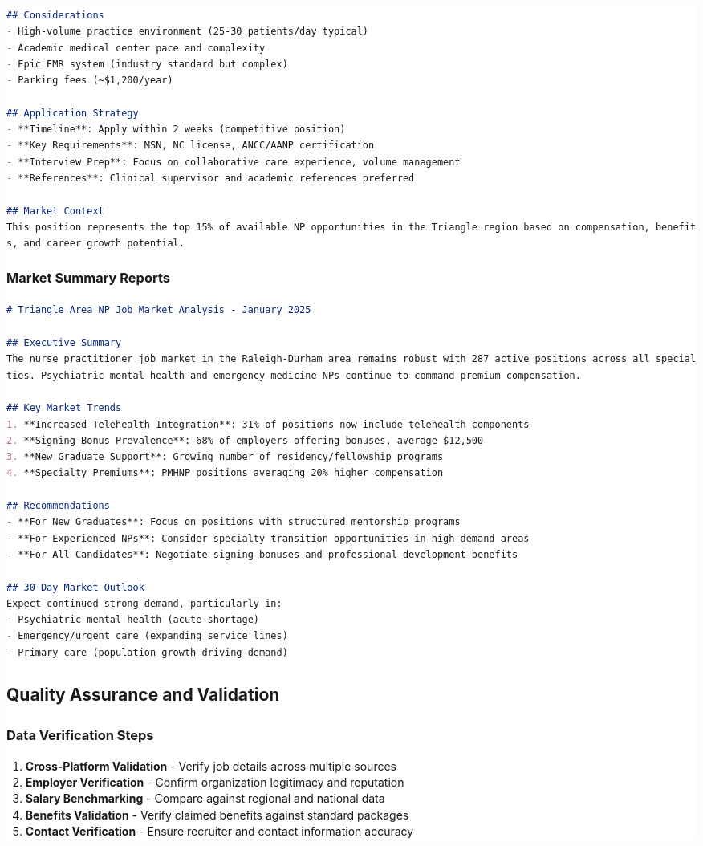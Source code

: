 ```markdown
## Considerations
- High-volume practice environment (25-30 patients/day typical)
- Academic medical center pace and complexity
- Epic EMR system (industry standard but complex)
- Parking fees (~$1,200/year)

## Application Strategy
- **Timeline**: Apply within 2 weeks (competitive position)
- **Key Requirements**: MSN, NC license, ANCC/AANP certification
- **Interview Prep**: Focus on collaborative care experience, volume management
- **References**: Clinical supervisor and academic references preferred

## Market Context
This position represents the top 15% of available NP opportunities in the Triangle region based on compensation, benefits, and career growth potential.
```

### Market Summary Reports
```markdown
# Triangle Area NP Job Market Analysis - January 2025

## Executive Summary
The nurse practitioner job market in the Raleigh-Durham area remains robust with 287 active positions across all specialties. Psychiatric mental health and emergency medicine NPs continue to command premium compensation.

## Key Market Trends
1. **Increased Telehealth Integration**: 31% of positions now include telehealth components
2. **Signing Bonus Prevalence**: 68% of employers offering bonuses, average $12,500
3. **New Graduate Support**: Growing number of residency/fellowship programs
4. **Specialty Premiums**: PMHNP positions averaging 20% higher compensation

## Recommendations
- **For New Graduates**: Focus on positions with structured mentorship programs
- **For Experienced NPs**: Consider specialty transition opportunities in high-demand areas
- **For All Candidates**: Negotiate signing bonuses and professional development benefits

## 30-Day Market Outlook
Expect continued strong demand, particularly in:
- Psychiatric mental health (acute shortage)
- Emergency/urgent care (expanding service lines)
- Primary care (population growth driving demand)
```

## Quality Assurance and Validation

### Data Verification Steps
1. **Cross-Platform Validation** - Verify job details across multiple sources
2. **Employer Verification** - Confirm organization legitimacy and reputation
3. **Salary Benchmarking** - Compare against regional and national data
4. **Benefits Validation** - Verify claimed benefits against standard packages
5. **Contact Verification** - Ensure recruiter and contact information accuracy
